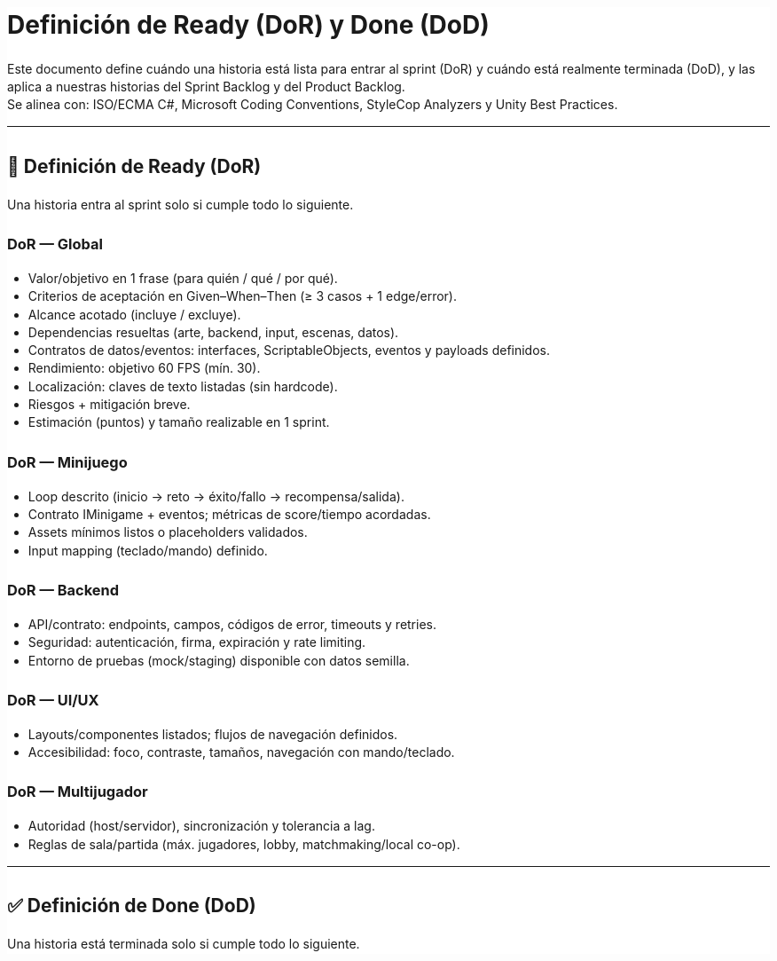 # Definición de Ready (DoR) y Done (DoD)

Este documento define cuándo una historia está lista para entrar al sprint (DoR) y cuándo está realmente terminada (DoD), y las aplica a nuestras historias del Sprint Backlog y del Product Backlog.  
Se alinea con: ISO/ECMA C#, Microsoft Coding Conventions, StyleCop Analyzers y Unity Best Practices.

---

## 📌 Definición de Ready (DoR)

Una historia entra al sprint solo si cumple todo lo siguiente.

### DoR — Global
- Valor/objetivo en 1 frase (para quién / qué / por qué).
- Criterios de aceptación en Given–When–Then (≥ 3 casos + 1 edge/error).
- Alcance acotado (incluye / excluye).
- Dependencias resueltas (arte, backend, input, escenas, datos).
- Contratos de datos/eventos: interfaces, ScriptableObjects, eventos y payloads definidos.
- Rendimiento: objetivo 60 FPS (mín. 30).
- Localización: claves de texto listadas (sin hardcode).
- Riesgos + mitigación breve.
- Estimación (puntos) y tamaño realizable en 1 sprint.

### DoR — Minijuego
- Loop descrito (inicio → reto → éxito/fallo → recompensa/salida).
- Contrato IMinigame + eventos; métricas de score/tiempo acordadas.
- Assets mínimos listos o placeholders validados.
- Input mapping (teclado/mando) definido.

### DoR — Backend
- API/contrato: endpoints, campos, códigos de error, timeouts y retries.
- Seguridad: autenticación, firma, expiración y rate limiting.
- Entorno de pruebas (mock/staging) disponible con datos semilla.

### DoR — UI/UX
- Layouts/componentes listados; flujos de navegación definidos.
- Accesibilidad: foco, contraste, tamaños, navegación con mando/teclado.

### DoR — Multijugador
- Autoridad (host/servidor), sincronización y tolerancia a lag.
- Reglas de sala/partida (máx. jugadores, lobby, matchmaking/local co-op).

---

## ✅ Definición de Done (DoD)

Una historia está terminada solo si cumple todo lo siguiente.
